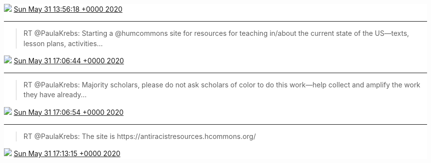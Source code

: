 <img src="../../media/tweet.ico" width="12" /> [Sun May 31 13:56:18 +0000 2020](https://twitter.com/kfitz/status/1267092541868032000)

----

> RT @PaulaKrebs: Starting a @humcommons site for resources for teaching in/about the current state of the US—texts, lesson plans, activities…

<img src="../../media/tweet.ico" width="12" /> [Sun May 31 17:06:44 +0000 2020](https://twitter.com/kfitz/status/1267140467931709443)

----

> RT @PaulaKrebs: Majority scholars, please do not ask scholars of color to do this work—help collect and amplify the work they have already…

<img src="../../media/tweet.ico" width="12" /> [Sun May 31 17:06:54 +0000 2020](https://twitter.com/kfitz/status/1267140507806896130)

----

> RT @PaulaKrebs: The site is https://antiracistresources\.hcommons\.org/

<img src="../../media/tweet.ico" width="12" /> [Sun May 31 17:13:15 +0000 2020](https://twitter.com/kfitz/status/1267142107564838912)